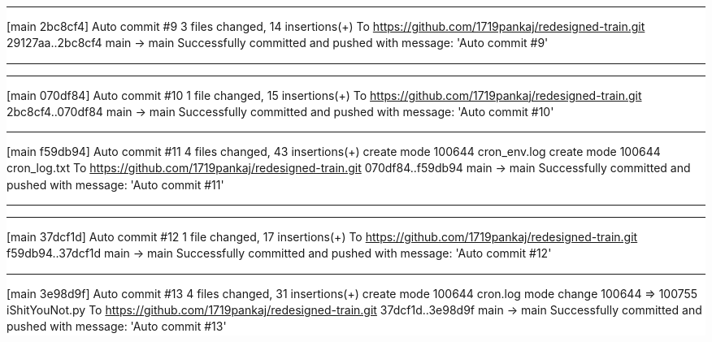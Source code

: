 
---


[main 2bc8cf4] Auto commit #9
 3 files changed, 14 insertions(+)
To https://github.com/1719pankaj/redesigned-train.git
   29127aa..2bc8cf4  main -> main
Successfully committed and pushed with message: 'Auto commit #9'


---




---


[main 070df84] Auto commit #10
 1 file changed, 15 insertions(+)
To https://github.com/1719pankaj/redesigned-train.git
   2bc8cf4..070df84  main -> main
Successfully committed and pushed with message: 'Auto commit #10'


---


[main f59db94] Auto commit #11
 4 files changed, 43 insertions(+)
 create mode 100644 cron_env.log
 create mode 100644 cron_log.txt
To https://github.com/1719pankaj/redesigned-train.git
   070df84..f59db94  main -> main
Successfully committed and pushed with message: 'Auto commit #11'


---




---


[main 37dcf1d] Auto commit #12
 1 file changed, 17 insertions(+)
To https://github.com/1719pankaj/redesigned-train.git
   f59db94..37dcf1d  main -> main
Successfully committed and pushed with message: 'Auto commit #12'


---


[main 3e98d9f] Auto commit #13
 4 files changed, 31 insertions(+)
 create mode 100644 cron.log
 mode change 100644 => 100755 iShitYouNot.py
To https://github.com/1719pankaj/redesigned-train.git
   37dcf1d..3e98d9f  main -> main
Successfully committed and pushed with message: 'Auto commit #13'
